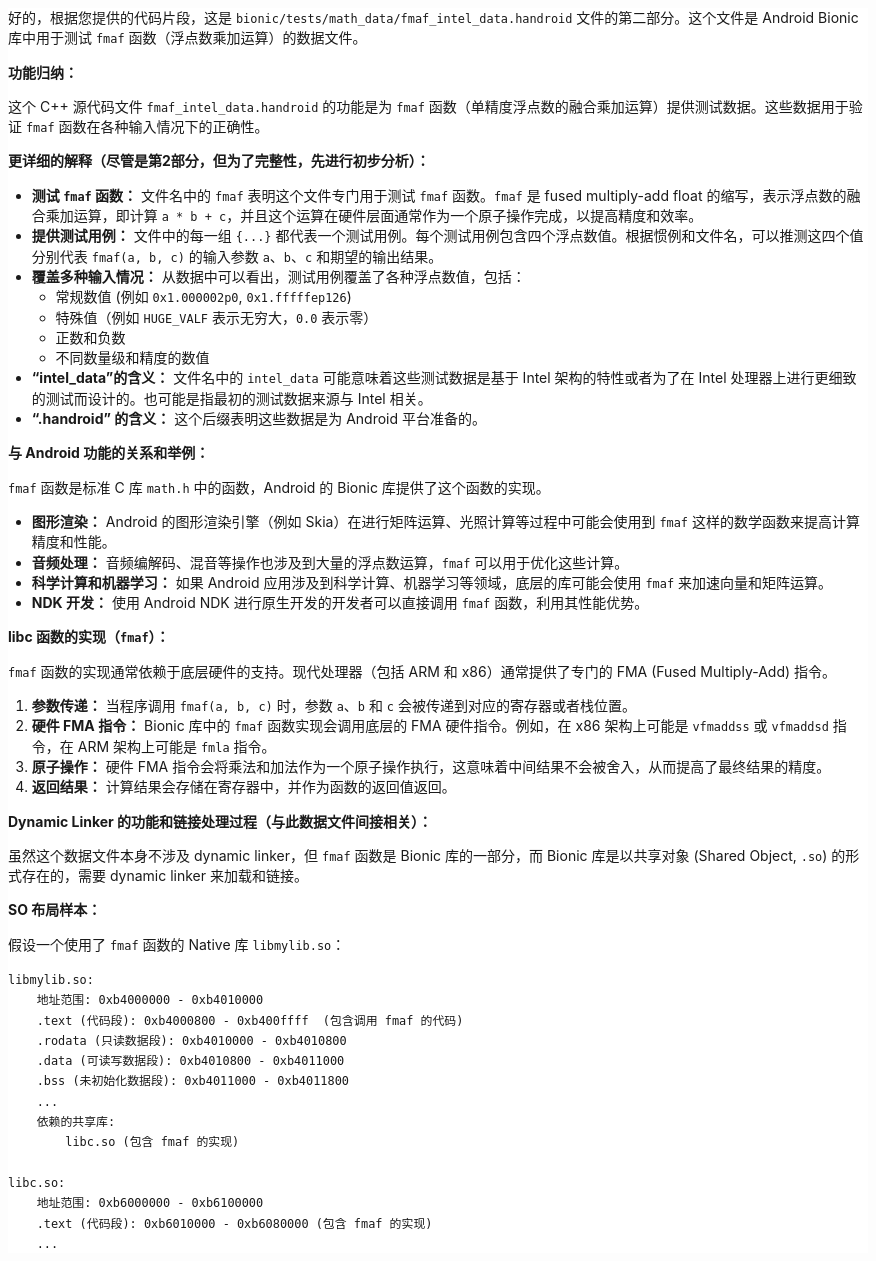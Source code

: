 好的，根据您提供的代码片段，这是 `bionic/tests/math_data/fmaf_intel_data.handroid` 文件的第二部分。这个文件是 Android Bionic 库中用于测试 `fmaf` 函数（浮点数乘加运算）的数据文件。

**功能归纳：**

这个 C++ 源代码文件 `fmaf_intel_data.handroid` 的功能是为 `fmaf` 函数（单精度浮点数的融合乘加运算）提供测试数据。这些数据用于验证 `fmaf` 函数在各种输入情况下的正确性。

**更详细的解释（尽管是第2部分，但为了完整性，先进行初步分析）：**

* **测试 `fmaf` 函数：**  文件名中的 `fmaf` 表明这个文件专门用于测试 `fmaf` 函数。`fmaf` 是 fused multiply-add float 的缩写，表示浮点数的融合乘加运算，即计算 `a * b + c`，并且这个运算在硬件层面通常作为一个原子操作完成，以提高精度和效率。
* **提供测试用例：** 文件中的每一组 `{...}` 都代表一个测试用例。每个测试用例包含四个浮点数值。根据惯例和文件名，可以推测这四个值分别代表 `fmaf(a, b, c)` 的输入参数 `a`、`b`、`c` 和期望的输出结果。
* **覆盖多种输入情况：**  从数据中可以看出，测试用例覆盖了各种浮点数值，包括：
    * 常规数值 (例如 `0x1.000002p0`, `0x1.fffffep126`)
    * 特殊值（例如 `HUGE_VALF` 表示无穷大，`0.0` 表示零）
    * 正数和负数
    * 不同数量级和精度的数值
* **“intel_data”的含义：** 文件名中的 `intel_data` 可能意味着这些测试数据是基于 Intel 架构的特性或者为了在 Intel 处理器上进行更细致的测试而设计的。也可能是指最初的测试数据来源与 Intel 相关。
* **“.handroid” 的含义：** 这个后缀表明这些数据是为 Android 平台准备的。

**与 Android 功能的关系和举例：**

`fmaf` 函数是标准 C 库 `math.h` 中的函数，Android 的 Bionic 库提供了这个函数的实现。

* **图形渲染：** Android 的图形渲染引擎（例如 Skia）在进行矩阵运算、光照计算等过程中可能会使用到 `fmaf` 这样的数学函数来提高计算精度和性能。
* **音频处理：** 音频编解码、混音等操作也涉及到大量的浮点数运算，`fmaf` 可以用于优化这些计算。
* **科学计算和机器学习：** 如果 Android 应用涉及到科学计算、机器学习等领域，底层的库可能会使用 `fmaf` 来加速向量和矩阵运算。
* **NDK 开发：** 使用 Android NDK 进行原生开发的开发者可以直接调用 `fmaf` 函数，利用其性能优势。

**libc 函数的实现（`fmaf`）：**

`fmaf` 函数的实现通常依赖于底层硬件的支持。现代处理器（包括 ARM 和 x86）通常提供了专门的 FMA (Fused Multiply-Add) 指令。

1. **参数传递：**  当程序调用 `fmaf(a, b, c)` 时，参数 `a`、`b` 和 `c` 会被传递到对应的寄存器或者栈位置。
2. **硬件 FMA 指令：** Bionic 库中的 `fmaf` 函数实现会调用底层的 FMA 硬件指令。例如，在 x86 架构上可能是 `vfmaddss` 或 `vfmaddsd` 指令，在 ARM 架构上可能是 `fmla` 指令。
3. **原子操作：** 硬件 FMA 指令会将乘法和加法作为一个原子操作执行，这意味着中间结果不会被舍入，从而提高了最终结果的精度。
4. **返回结果：**  计算结果会存储在寄存器中，并作为函数的返回值返回。

**Dynamic Linker 的功能和链接处理过程（与此数据文件间接相关）：**

虽然这个数据文件本身不涉及 dynamic linker，但 `fmaf` 函数是 Bionic 库的一部分，而 Bionic 库是以共享对象 (Shared Object, `.so`) 的形式存在的，需要 dynamic linker 来加载和链接。

**SO 布局样本：**

假设一个使用了 `fmaf` 函数的 Native 库 `libmylib.so`：

```
libmylib.so:
    地址范围: 0xb4000000 - 0xb4010000
    .text (代码段): 0xb4000800 - 0xb400ffff  (包含调用 fmaf 的代码)
    .rodata (只读数据段): 0xb4010000 - 0xb4010800
    .data (可读写数据段): 0xb4010800 - 0xb4011000
    .bss (未初始化数据段): 0xb4011000 - 0xb4011800
    ...
    依赖的共享库:
        libc.so (包含 fmaf 的实现)

libc.so:
    地址范围: 0xb6000000 - 0xb6100000
    .text (代码段): 0xb6010000 - 0xb6080000 (包含 fmaf 的实现)
    ...
```
